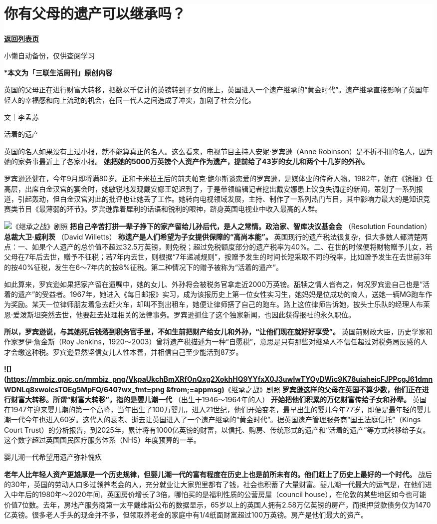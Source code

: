# 你有父母的遗产可以继承吗？

[**返回列表页**](/gzh/三联生活周刊)

小懒自动备份，仅供查阅学习

***本文为「三联生活周刊」原创内容**  

  
  

英国的父母正在进行财富大转移，把数以千亿计的英镑转到子女的账上，英国进入一个遗产继承的“黄金时代”。遗产继承直接影响了英国年轻人的幸福感和向上流动的机会，在同一代人之间造成了冲突，加剧了社会分化。

  
  
文｜李孟苏

活着的遗产

英国的名人如果没有上过小报，就不能算真正的名人。这么看来，电视节目主持人安妮·罗宾逊（Anne
Robinson）是不折不扣的名人，因为她的家务事最近上了各家小报。
**她把她的5000万英镑个人资产作为遗产，提前给了43岁的女儿和两个十几岁的外孙。**

罗宾逊还健在，今年9月即将满80岁。正和卡米拉王后的前夫帕克·鲍尔斯谈恋爱的罗宾逊，是媒体业的传奇人物。1982年，她在《镜报》任高层，出席白金汉宫的宴会时，她敏锐地发现戴安娜王妃迟到了，于是带领编辑记者挖出戴安娜患上饮食失调症的新闻，策划了一系列报道，引起轰动，但白金汉宫对此的批评也让她丢了工作。她转向电视领域发展，主持、制作了一系列热门节目，其中影响力最大的是知识竞赛类节目《最薄弱的环节》。罗宾逊靠着犀利的话语和锐利的眼神，跻身英国电视业中收入最高的人群。

![](https://mmbiz.qpic.cn/mmbiz_jpg/c2Sib3Mp7pOM15cVBh3cu8mjUgzrkB0OZj0OibSJ99nq7kbfMqhgJ9siccKL3vpnL0uzlsHicsJ1erFbnCRfa68j7Q/640?wx_fmt=jpeg)《继承之战》剧照
**把自己辛苦打拼一辈子挣下的家产留给儿孙后代，是人之常情。政治家、智库决议基金会** （Resolution Foundation）
**总裁大卫·威利茨** （David Willetts） **称遗产是人们希望为子女提供保障的“高尚本能”。**
英国现行的遗产税法很复杂，但大多数人都清楚两点：一、如果个人遗产的总价值不超过32.5万英镑，则免税；超过免税额度部分的遗产税率为40%。二、在世的时候便将财物赠予儿女，若父母在7年后去世，赠予不征税；若7年内去世，则根据“7年递减规则”，按赠予发生的时间长短采取不同的税率，比如赠予发生在去世前3年的按40%征税，发生在6～7年内的按8%征税。第二种情况下的赠予被称为“活着的遗产”。

如此算来，罗宾逊如果把家产留在遗嘱中，她的女儿、外孙将会被税务官拿走近2000万英镑。舐犊之情人皆有之，何况罗宾逊自己也是“活着的遗产”的受益者。1967年，她进入《每日邮报》实习，成为该报历史上第一位女性实习生，她妈妈是位成功的商人，送她一辆MG跑车作为奖励。某天一位律师朋友着急去赶火车，却叫不到出租车，她便让律师搭了自己的跑车。路上这位律师告诉她，披头士乐队的经理人布莱恩·爱泼斯坦突然去世，他要赶去处理相关的法律事务。罗宾逊抓住了这个独家新闻，也因此获得报社的永久职位。

 **所以，罗宾逊说，与其她死后钱落到税务官手里，不如生前把财产给女儿和外孙，“让他们现在就好好享受”。**
英国前财政大臣，历史学家和作家罗伊·詹金斯（Roy
Jenkins，1920～2003）曾将遗产税描述为一种“自愿税”，意思是只有那些对继承人不信任超过对税务局反感的人才会缴这种税。罗宾逊显然坚信女儿人性本善，并相信自己至少能活到87岁。

**![](https://mmbiz.qpic.cn/mmbiz_png/VkpaUkchBmXRfOnQxg2XokhHQ9YYfxX0J3uwlwTYOyDWic9K78uiaheicFJPPcgJ61dmnWDNLq8xwoicsTOEg5MpFQ/640?wx_fmt=png
&from;=appmsg)**《继承之战》剧照 **罗宾逊这样的父母在英国不算少数，他们正在进行财富大转移。所谓“财富大转移”，指的是婴儿潮一代**
（出生于1946～1964年的人） **开始把他们积累的万亿财富传给子女和孙辈。**
英国在1947年迎来婴儿潮的第一个高峰，当年出生了100万婴儿，进入21世纪，他们开始变老，最早出生的婴儿今年77岁，即便是最年轻的婴儿潮一代今年也进入60岁。这代人的衰老、逝去让英国进入了一个遗产继承的“黄金时代”。据英国遗产管理服务商“国王法庭信托”（Kings
Court
Trust）的分析报告，到2025年，累计将有1000亿英镑的财富，以信托、购房、传统形式的遗产和“活着的遗产”等方式转移给子女。这个数字超过英国国民医疗服务体系（NHS）年度预算的一半。

婴儿潮一代希望用遗产弥补愧疚

 **老年人比年轻人资产更雄厚是一个历史规律，但婴儿潮一代的富有程度在历史上也是前所未有的。他们赶上了历史上最好的一个时代。**
战后的30年，英国的劳动人口多过领养老金的人，充分就业让大家兜里都有了钱，社会也积蓄了大量财富。婴儿潮一代最大的运气是，在他们进入中年后的1980年～2020年间，英国房价增长了3倍，哪怕买的是福利性质的公营房屋（council
house），在伦敦的某些地区如今也可能价值7位数。去年，房地产服务商第一太平戴维斯公布的数据显示，65岁以上的英国人拥有2.58万亿英镑的房产，而抵押贷款债务仅为1470亿英镑。很多老人手头的现金并不多，但领取养老金的家庭中有1/4纸面财富超过100万英镑。房产是他们最大的资产。
